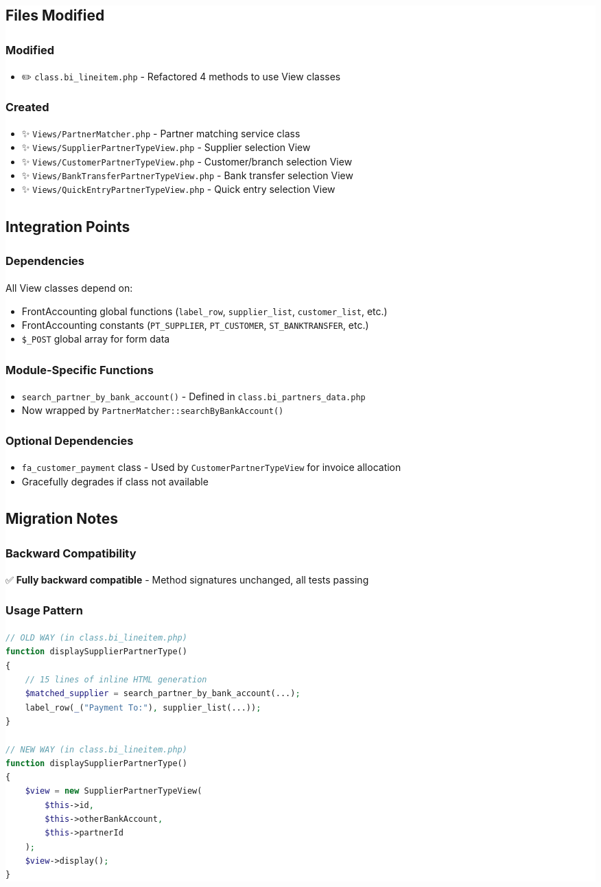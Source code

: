 
## Files Modified

### Modified
- ✏️ `class.bi_lineitem.php` - Refactored 4 methods to use View classes

### Created
- ✨ `Views/PartnerMatcher.php` - Partner matching service class
- ✨ `Views/SupplierPartnerTypeView.php` - Supplier selection View
- ✨ `Views/CustomerPartnerTypeView.php` - Customer/branch selection View
- ✨ `Views/BankTransferPartnerTypeView.php` - Bank transfer selection View
- ✨ `Views/QuickEntryPartnerTypeView.php` - Quick entry selection View

## Integration Points

### Dependencies
All View classes depend on:
- FrontAccounting global functions (`label_row`, `supplier_list`, `customer_list`, etc.)
- FrontAccounting constants (`PT_SUPPLIER`, `PT_CUSTOMER`, `ST_BANKTRANSFER`, etc.)
- `$_POST` global array for form data

### Module-Specific Functions
- `search_partner_by_bank_account()` - Defined in `class.bi_partners_data.php`
- Now wrapped by `PartnerMatcher::searchByBankAccount()`

### Optional Dependencies
- `fa_customer_payment` class - Used by `CustomerPartnerTypeView` for invoice allocation
- Gracefully degrades if class not available

## Migration Notes

### Backward Compatibility
✅ **Fully backward compatible** - Method signatures unchanged, all tests passing

### Usage Pattern
```php
// OLD WAY (in class.bi_lineitem.php)
function displaySupplierPartnerType()
{
    // 15 lines of inline HTML generation
    $matched_supplier = search_partner_by_bank_account(...);
    label_row(_("Payment To:"), supplier_list(...));
}

// NEW WAY (in class.bi_lineitem.php)
function displaySupplierPartnerType()
{
    $view = new SupplierPartnerTypeView(
        $this->id,
        $this->otherBankAccount,
        $this->partnerId
    );
    $view->display();
}
```
